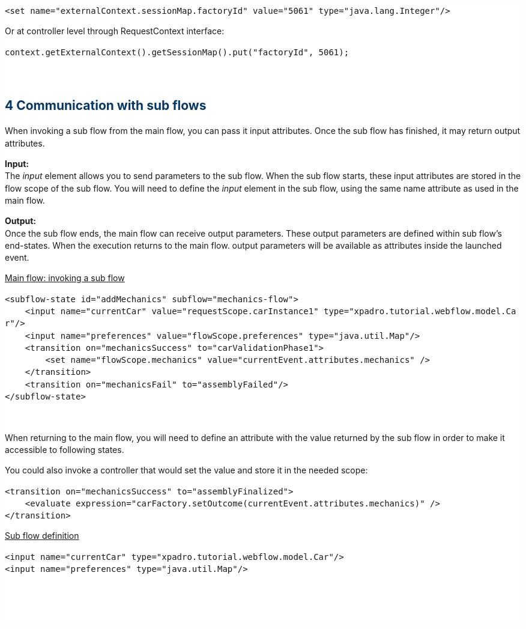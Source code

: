 <pre class="lang:xhtml decode:true ">&lt;set name="externalContext.sessionMap.factoryId" value="5061" type="java.lang.Integer"/&gt;</pre>

Or at controller level through RequestContext interface:

<pre class="lang:java decode:true ">context.getExternalContext().getSessionMap().put("factoryId", 5061);</pre>

&nbsp;

## <span style="color: #073763;">4 Communication with sub flows</span>

When invoking a sub flow from the main flow, you can pass it input attributes. Once the sub flow has finished, it may return output attributes.

**Input:**  
The _input_ element allows you to send parameters to the sub flow. When the sub flow starts, these input attributes are stored in the flow scope of the sub flow. You will need to define the _input_ element in the sub flow, using the same name attribute as used in the main flow.

**Output:**  
Once the sub flow ends, the main flow can receive output parameters. These output parameters are defined within sub flow&#8217;s end-states. When the execution returns to the main flow. output parameters will be available as attributes inside the launched event.

<u>Main flow: invoking a sub flow</u>

<pre class="lang:xhtml decode:true ">&lt;subflow-state id="addMechanics" subflow="mechanics-flow"&gt;
    &lt;input name="currentCar" value="requestScope.carInstance1" type="xpadro.tutorial.webflow.model.Car"/&gt;
    &lt;input name="preferences" value="flowScope.preferences" type="java.util.Map"/&gt;
    &lt;transition on="mechanicsSuccess" to="carValidationPhase1"&gt;
        &lt;set name="flowScope.mechanics" value="currentEvent.attributes.mechanics" /&gt;
    &lt;/transition&gt;
    &lt;transition on="mechanicsFail" to="assemblyFailed"/&gt;
&lt;/subflow-state&gt;</pre>

&nbsp;

When returning to the main flow, you will need to define an attribute with the value returned by the sub flow in order to make it accessible to following states.

You could also invoke a controller that would set the value and store it in the needed scope:

<pre class="lang:default decode:true ">&lt;transition on="mechanicsSuccess" to="assemblyFinalized"&gt;
    &lt;evaluate expression="carFactory.setOutcome(currentEvent.attributes.mechanics)" /&gt;  
&lt;/transition&gt;</pre>

<u>Sub flow definition</u>

<pre class="lang:xhtml decode:true ">&lt;input name="currentCar" type="xpadro.tutorial.webflow.model.Car"/&gt;
&lt;input name="preferences" type="java.util.Map"/&gt;
    
